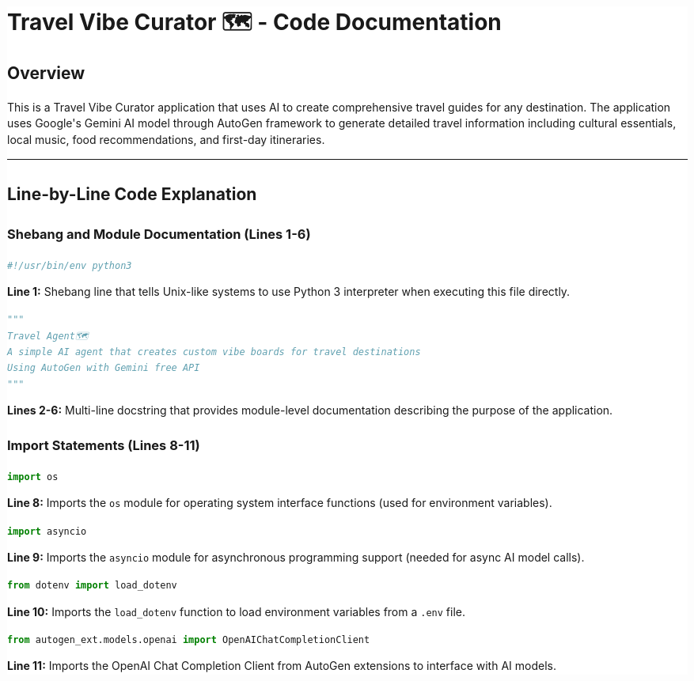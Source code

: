 # Travel Vibe Curator 🗺️ - Code Documentation

## Overview
This is a Travel Vibe Curator application that uses AI to create comprehensive travel guides for any destination. The application uses Google's Gemini AI model through AutoGen framework to generate detailed travel information including cultural essentials, local music, food recommendations, and first-day itineraries.

---

## Line-by-Line Code Explanation

### Shebang and Module Documentation (Lines 1-6)

```python
#!/usr/bin/env python3
```
**Line 1:** Shebang line that tells Unix-like systems to use Python 3 interpreter when executing this file directly.

```python
"""
Travel Agent🗺️
A simple AI agent that creates custom vibe boards for travel destinations
Using AutoGen with Gemini free API
"""
```
**Lines 2-6:** Multi-line docstring that provides module-level documentation describing the purpose of the application.

### Import Statements (Lines 8-11)

```python
import os
```
**Line 8:** Imports the `os` module for operating system interface functions (used for environment variables).

```python
import asyncio
```
**Line 9:** Imports the `asyncio` module for asynchronous programming support (needed for async AI model calls).

```python
from dotenv import load_dotenv
```
**Line 10:** Imports the `load_dotenv` function to load environment variables from a `.env` file.

```python
from autogen_ext.models.openai import OpenAIChatCompletionClient
```
**Line 11:** Imports the OpenAI Chat Completion Client from AutoGen extensions to interface with AI models.
